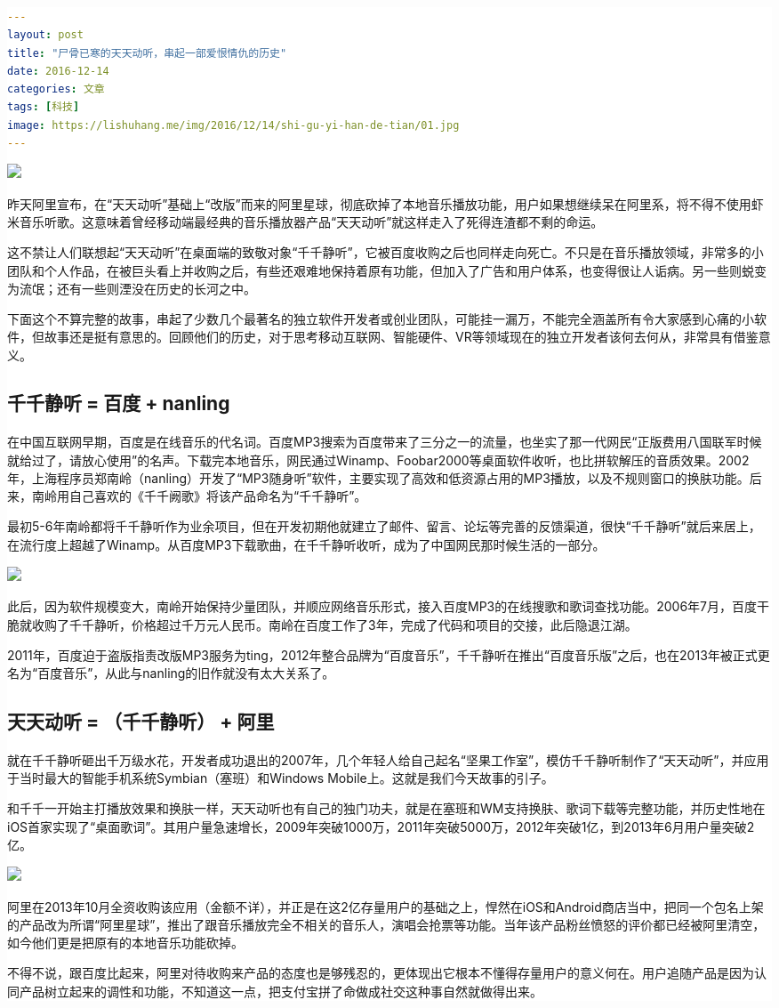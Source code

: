 ```yaml
---
layout: post
title: "尸骨已寒的天天动听，串起一部爱恨情仇的历史"
date: 2016-12-14
categories: 文章
tags: [科技]
image: https://lishuhang.me/img/2016/12/14/shi-gu-yi-han-de-tian/01.jpg
---
```


![](http://mmbiz.qpic.cn/mmbiz_jpg/AdRKyBVLoHJSesgckWaox5nogEzmxlEfE64TxUPrJtxdiaRKibgLJ339C7XFZ6y6k9bxcjwlezN5ApjCib3SX9NTw/0?wx_fmt=jpeg)

昨天阿里宣布，在“天天动听”基础上“改版”而来的阿里星球，彻底砍掉了本地音乐播放功能，用户如果想继续呆在阿里系，将不得不使用虾米音乐听歌。这意味着曾经移动端最经典的音乐播放器产品“天天动听”就这样走入了死得连渣都不剩的命运。

这不禁让人们联想起“天天动听”在桌面端的致敬对象“千千静听”，它被百度收购之后也同样走向死亡。不只是在音乐播放领域，非常多的小团队和个人作品，在被巨头看上并收购之后，有些还艰难地保持着原有功能，但加入了广告和用户体系，也变得很让人诟病。另一些则蜕变为流氓；还有一些则湮没在历史的长河之中。

下面这个不算完整的故事，串起了少数几个最著名的独立软件开发者或创业团队，可能挂一漏万，不能完全涵盖所有令大家感到心痛的小软件，但故事还是挺有意思的。回顾他们的历史，对于思考移动互联网、智能硬件、VR等领域现在的独立开发者该何去何从，非常具有借鉴意义。

## 千千静听 = 百度 + nanling

在中国互联网早期，百度是在线音乐的代名词。百度MP3搜索为百度带来了三分之一的流量，也坐实了那一代网民“正版费用八国联军时候就给过了，请放心使用”的名声。下载完本地音乐，网民通过Winamp、Foobar2000等桌面软件收听，也比拼软解压的音质效果。2002年，上海程序员郑南岭（nanling）开发了“MP3随身听”软件，主要实现了高效和低资源占用的MP3播放，以及不规则窗口的换肤功能。后来，南岭用自己喜欢的《千千阙歌》将该产品命名为“千千静听”。

最初5-6年南岭都将千千静听作为业余项目，但在开发初期他就建立了邮件、留言、论坛等完善的反馈渠道，很快“千千静听”就后来居上，在流行度上超越了Winamp。从百度MP3下载歌曲，在千千静听收听，成为了中国网民那时候生活的一部分。

![](https://lishuhang.me/img/2016/12/14/shi-gu-yi-han-de-tian/01.jpg)

此后，因为软件规模变大，南岭开始保持少量团队，并顺应网络音乐形式，接入百度MP3的在线搜歌和歌词查找功能。2006年7月，百度干脆就收购了千千静听，价格超过千万元人民币。南岭在百度工作了3年，完成了代码和项目的交接，此后隐退江湖。

2011年，百度迫于盗版指责改版MP3服务为ting，2012年整合品牌为“百度音乐”，千千静听在推出“百度音乐版”之后，也在2013年被正式更名为“百度音乐”，从此与nanling的旧作就没有太大关系了。

## 天天动听 = （千千静听） + 阿里

就在千千静听砸出千万级水花，开发者成功退出的2007年，几个年轻人给自己起名“坚果工作室”，模仿千千静听制作了“天天动听”，并应用于当时最大的智能手机系统Symbian（塞班）和Windows Mobile上。这就是我们今天故事的引子。

和千千一开始主打播放效果和换肤一样，天天动听也有自己的独门功夫，就是在塞班和WM支持换肤、歌词下载等完整功能，并历史性地在iOS首家实现了“桌面歌词”。其用户量急速增长，2009年突破1000万，2011年突破5000万，2012年突破1亿，到2013年6月用户量突破2亿。

![](https://lishuhang.me/img/2016/12/14/shi-gu-yi-han-de-tian/02.jpg)

阿里在2013年10月全资收购该应用（金额不详），并正是在这2亿存量用户的基础之上，悍然在iOS和Android商店当中，把同一个包名上架的产品改为所谓“阿里星球”，推出了跟音乐播放完全不相关的音乐人，演唱会抢票等功能。当年该产品粉丝愤怒的评价都已经被阿里清空，如今他们更是把原有的本地音乐功能砍掉。

不得不说，跟百度比起来，阿里对待收购来产品的态度也是够残忍的，更体现出它根本不懂得存量用户的意义何在。用户追随产品是因为认同产品树立起来的调性和功能，不知道这一点，把支付宝拼了命做成社交这种事自然就做得出来。
